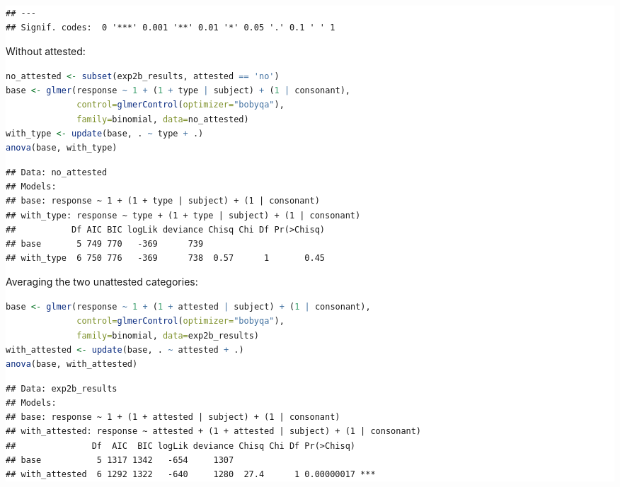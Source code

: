     ## ---
    ## Signif. codes:  0 '***' 0.001 '**' 0.01 '*' 0.05 '.' 0.1 ' ' 1

Without attested:

``` r
no_attested <- subset(exp2b_results, attested == 'no')
base <- glmer(response ~ 1 + (1 + type | subject) + (1 | consonant),
              control=glmerControl(optimizer="bobyqa"),
              family=binomial, data=no_attested)
with_type <- update(base, . ~ type + .)
anova(base, with_type)
```

    ## Data: no_attested
    ## Models:
    ## base: response ~ 1 + (1 + type | subject) + (1 | consonant)
    ## with_type: response ~ type + (1 + type | subject) + (1 | consonant)
    ##           Df AIC BIC logLik deviance Chisq Chi Df Pr(>Chisq)
    ## base       5 749 770   -369      739                        
    ## with_type  6 750 776   -369      738  0.57      1       0.45

Averaging the two unattested categories:

``` r
base <- glmer(response ~ 1 + (1 + attested | subject) + (1 | consonant),
              control=glmerControl(optimizer="bobyqa"),
              family=binomial, data=exp2b_results)
with_attested <- update(base, . ~ attested + .)
anova(base, with_attested)
```

    ## Data: exp2b_results
    ## Models:
    ## base: response ~ 1 + (1 + attested | subject) + (1 | consonant)
    ## with_attested: response ~ attested + (1 + attested | subject) + (1 | consonant)
    ##               Df  AIC  BIC logLik deviance Chisq Chi Df Pr(>Chisq)    
    ## base           5 1317 1342   -654     1307                            
    ## with_attested  6 1292 1322   -640     1280  27.4      1 0.00000017 ***